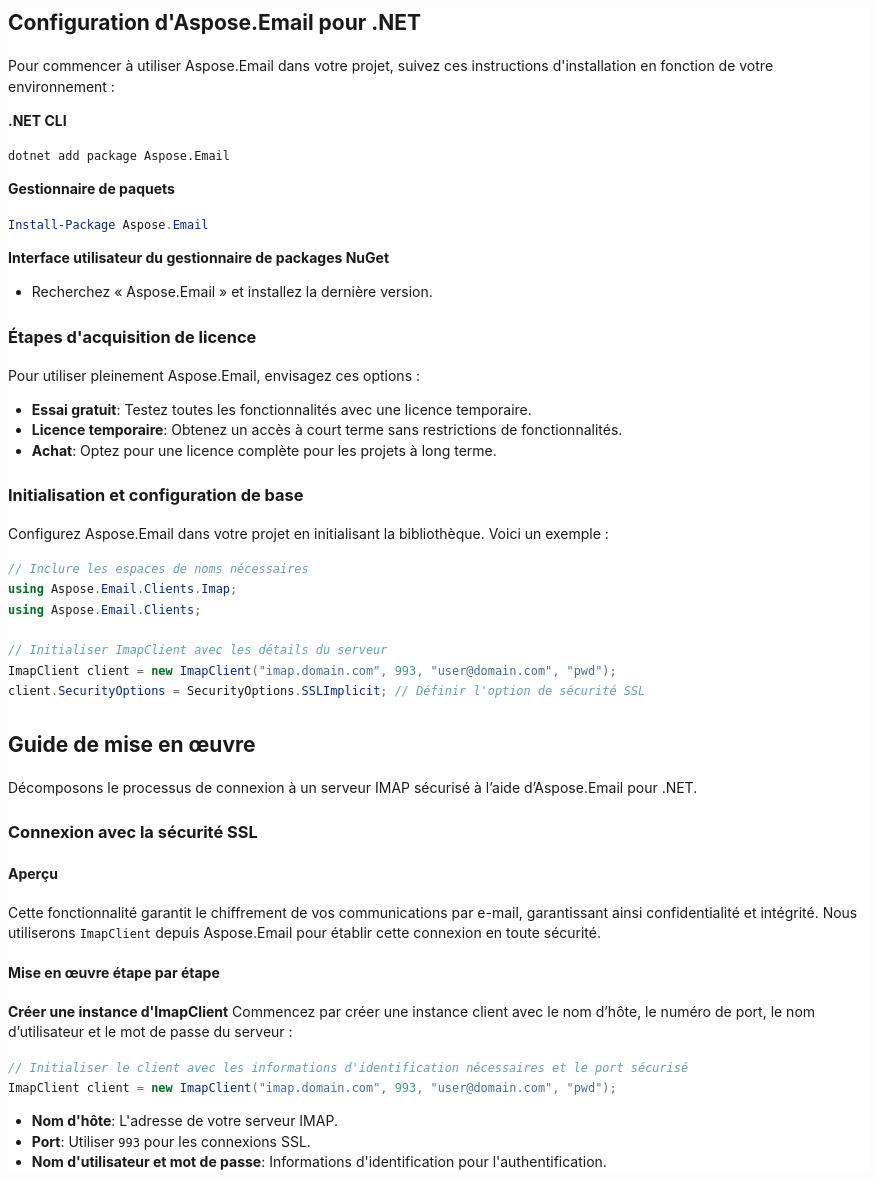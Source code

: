 ## Configuration d'Aspose.Email pour .NET

Pour commencer à utiliser Aspose.Email dans votre projet, suivez ces instructions d'installation en fonction de votre environnement :

**.NET CLI**
```shell
dotnet add package Aspose.Email
```

**Gestionnaire de paquets**
```powershell
Install-Package Aspose.Email
```

**Interface utilisateur du gestionnaire de packages NuGet**
- Recherchez « Aspose.Email » et installez la dernière version.

### Étapes d'acquisition de licence
Pour utiliser pleinement Aspose.Email, envisagez ces options :
- **Essai gratuit**: Testez toutes les fonctionnalités avec une licence temporaire.
- **Licence temporaire**: Obtenez un accès à court terme sans restrictions de fonctionnalités.
- **Achat**: Optez pour une licence complète pour les projets à long terme.

### Initialisation et configuration de base
Configurez Aspose.Email dans votre projet en initialisant la bibliothèque. Voici un exemple :

```csharp
// Inclure les espaces de noms nécessaires
using Aspose.Email.Clients.Imap;
using Aspose.Email.Clients;

// Initialiser ImapClient avec les détails du serveur
ImapClient client = new ImapClient("imap.domain.com", 993, "user@domain.com", "pwd");
client.SecurityOptions = SecurityOptions.SSLImplicit; // Définir l'option de sécurité SSL
```

## Guide de mise en œuvre

Décomposons le processus de connexion à un serveur IMAP sécurisé à l’aide d’Aspose.Email pour .NET.

### Connexion avec la sécurité SSL
#### Aperçu
Cette fonctionnalité garantit le chiffrement de vos communications par e-mail, garantissant ainsi confidentialité et intégrité. Nous utiliserons `ImapClient` depuis Aspose.Email pour établir cette connexion en toute sécurité.

#### Mise en œuvre étape par étape
**Créer une instance d'ImapClient**
Commencez par créer une instance client avec le nom d’hôte, le numéro de port, le nom d’utilisateur et le mot de passe du serveur :

```csharp
// Initialiser le client avec les informations d'identification nécessaires et le port sécurisé
ImapClient client = new ImapClient("imap.domain.com", 993, "user@domain.com", "pwd");
```
- **Nom d'hôte**: L'adresse de votre serveur IMAP.
- **Port**: Utiliser `993` pour les connexions SSL.
- **Nom d'utilisateur et mot de passe**: Informations d'identification pour l'authentification.
